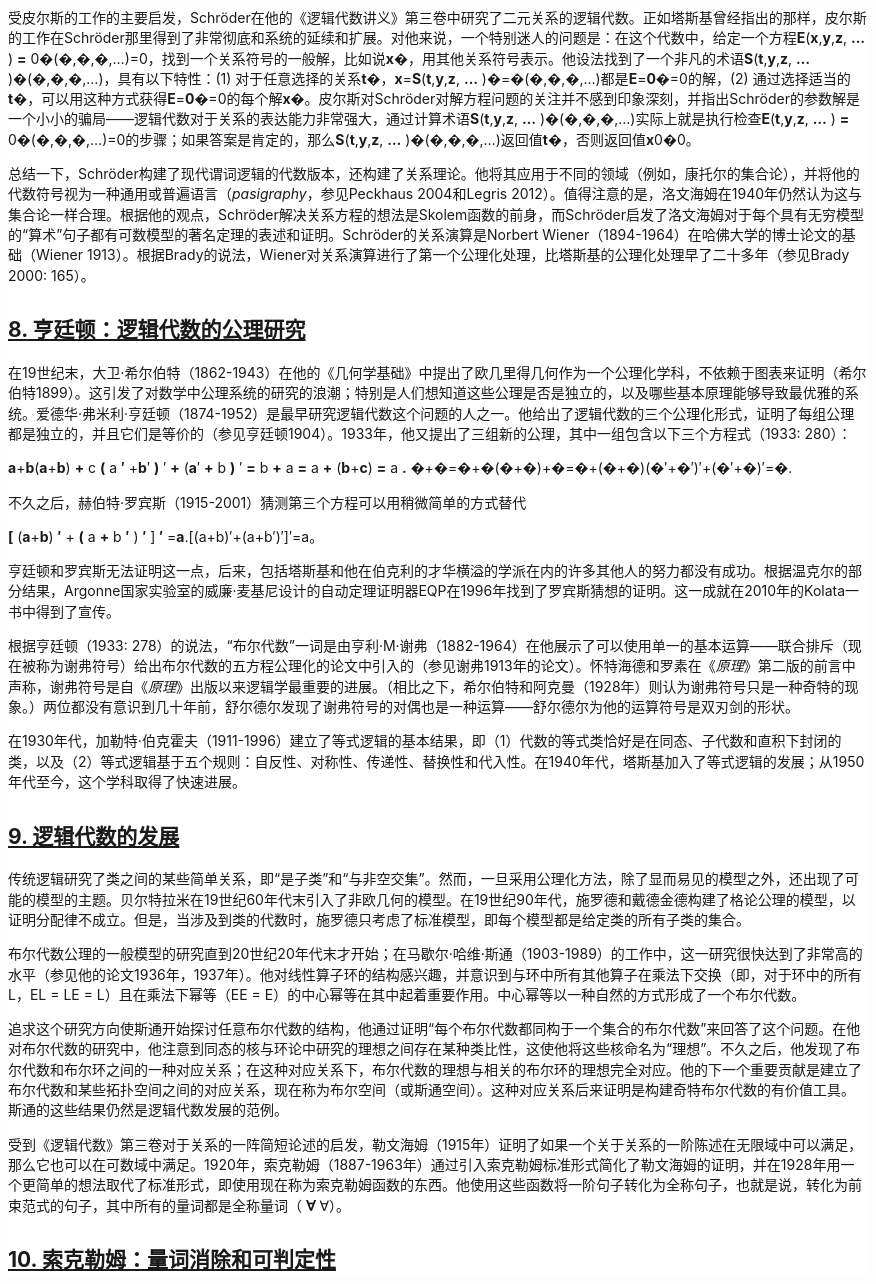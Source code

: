 受皮尔斯的工作的主要启发，Schröder在他的《逻辑代数讲义》第三卷中研究了二元关系的逻辑代数。正如塔斯基曾经指出的那样，皮尔斯的工作在Schröder那里得到了非常彻底和系统的延续和扩展。对他来说，一个特别迷人的问题是：在这个代数中，给定一个方程**E**(**x**,**y**,**z**,  **…**  )  **=**  0�(�,�,�,…)=0，找到一个关系符号的一般解，比如说**x**�，用其他关系符号表示。他设法找到了一个非凡的术语**S**(**t**,**y**,**z**,  **…**  )�(�,�,�,…)，具有以下特性：(1) 对于任意选择的关系**t**�，**x**=**S**(**t**,**y**,**z**,  **…**  )�=�(�,�,�,…)都是**E**=**0**�=0的解，(2) 通过选择适当的**t**�，可以用这种方式获得**E**=**0**�=0的每个解**x**�。皮尔斯对Schröder对解方程问题的关注并不感到印象深刻，并指出Schröder的参数解是一个小小的骗局——逻辑代数对于关系的表达能力非常强大，通过计算术语**S**(**t**,**y**,**z**,  **…**  )�(�,�,�,…)实际上就是执行检查**E**(**t**,**y**,**z**,  **…**  )  **=**  0�(�,�,�,…)=0的步骤；如果答案是肯定的，那么**S**(**t**,**y**,**z**,  **…**  )�(�,�,�,…)返回值**t**�，否则返回值**x**0�0。

总结一下，Schröder构建了现代谓词逻辑的代数版本，还构建了关系理论。他将其应用于不同的领域（例如，康托尔的集合论），并将他的代数符号视为一种通用或普遍语言（*pasigraphy*，参见Peckhaus 2004和Legris 2012）。值得注意的是，洛文海姆在1940年仍然认为这与集合论一样合理。根据他的观点，Schröder解决关系方程的想法是Skolem函数的前身，而Schröder启发了洛文海姆对于每个具有无穷模型的“算术”句子都有可数模型的著名定理的表述和证明。Schröder的关系演算是Norbert Wiener（1894-1964）在哈佛大学的博士论文的基础（Wiener 1913）。根据Brady的说法，Wiener对关系演算进行了第一个公理化处理，比塔斯基的公理化处理早了二十多年（参见Brady 2000: 165）。

## [8. 亨廷顿：逻辑代数的公理研究]()

在19世纪末，大卫·希尔伯特（1862-1943）在他的《几何学基础》中提出了欧几里得几何作为一个公理化学科，不依赖于图表来证明（希尔伯特1899）。这引发了对数学中公理系统的研究的浪潮；特别是人们想知道这些公理是否是独立的，以及哪些基本原理能够导致最优雅的系统。爱德华·弗米利·亨廷顿（1874-1952）是最早研究逻辑代数这个问题的人之一。他给出了逻辑代数的三个公理化形式，证明了每组公理都是独立的，并且它们是等价的（参见亨廷顿1904）。1933年，他又提出了三组新的公理，其中一组包含以下三个方程式（1933: 280）：

**a**+**b**(**a**+**b**)  **+**  c  **(**  a  **′**  +**b**′  **)**  ′  **+**  (**a**′  **+**  b  **)**  ′  **=**  b  **+**  a  **=**  a  **+**  (**b**+**c**)  **=**  a  **.**  �+�=�+�(�+�)+�=�+(�+�)(�′+�′)′+(�′+�)′=�.

不久之后，赫伯特·罗宾斯（1915-2001）猜测第三个方程可以用稍微简单的方式替代

 **[**  (**a**+**b**)  **′**  +  **(**  a  **+**  b  **′**  )  **′**  ]  **′**  =**a**.[(a+b)′+(a+b′)′]′=a。

亨廷顿和罗宾斯无法证明这一点，后来，包括塔斯基和他在伯克利的才华横溢的学派在内的许多其他人的努力都没有成功。根据温克尔的部分结果，Argonne国家实验室的威廉·麦基尼设计的自动定理证明器EQP在1996年找到了罗宾斯猜想的证明。这一成就在2010年的Kolata一书中得到了宣传。

根据亨廷顿（1933: 278）的说法，“布尔代数”一词是由亨利·M·谢弗（1882-1964）在他展示了可以使用单一的基本运算——联合排斥（现在被称为谢弗符号）给出布尔代数的五方程公理化的论文中引入的（参见谢弗1913年的论文）。怀特海德和罗素在《*原理*》第二版的前言中声称，谢弗符号是自《*原理*》出版以来逻辑学最重要的进展。（相比之下，希尔伯特和阿克曼（1928年）则认为谢弗符号只是一种奇特的现象。）两位都没有意识到几十年前，舒尔德尔发现了谢弗符号的对偶也是一种运算——舒尔德尔为他的运算符号是双刃剑的形状。

在1930年代，加勒特·伯克霍夫（1911-1996）建立了等式逻辑的基本结果，即（1）代数的等式类恰好是在同态、子代数和直积下封闭的类，以及（2）等式逻辑基于五个规则：自反性、对称性、传递性、替换性和代入性。在1940年代，塔斯基加入了等式逻辑的发展；从1950年代至今，这个学科取得了快速进展。

## [9. 逻辑代数的发展]()

传统逻辑研究了类之间的某些简单关系，即“是子类”和“与非空交集”。然而，一旦采用公理化方法，除了显而易见的模型之外，还出现了可能的模型的主题。贝尔特拉米在19世纪60年代末引入了非欧几何的模型。在19世纪90年代，施罗德和戴德金德构建了格论公理的模型，以证明分配律不成立。但是，当涉及到类的代数时，施罗德只考虑了标准模型，即每个模型都是给定类的所有子类的集合。

布尔代数公理的一般模型的研究直到20世纪20年代末才开始；在马歇尔·哈维·斯通（1903-1989）的工作中，这一研究很快达到了非常高的水平（参见他的论文1936年，1937年）。他对线性算子环的结构感兴趣，并意识到与环中所有其他算子在乘法下交换（即，对于环中的所有L，EL = LE = L）且在乘法下幂等（EE = E）的中心幂等在其中起着重要作用。中心幂等以一种自然的方式形成了一个布尔代数。

追求这个研究方向使斯通开始探讨任意布尔代数的结构，他通过证明“每个布尔代数都同构于一个集合的布尔代数”来回答了这个问题。在他对布尔代数的研究中，他注意到同态的核与环论中研究的理想之间存在某种类比性，这使他将这些核命名为“理想”。不久之后，他发现了布尔代数和布尔环之间的一种对应关系；在这种对应关系下，布尔代数的理想与相关的布尔环的理想完全对应。他的下一个重要贡献是建立了布尔代数和某些拓扑空间之间的对应关系，现在称为布尔空间（或斯通空间）。这种对应关系后来证明是构建奇特布尔代数的有价值工具。斯通的这些结果仍然是逻辑代数发展的范例。

受到《逻辑代数》第三卷对于关系的一阵简短论述的启发，勒文海姆（1915年）证明了如果一个关于关系的一阶陈述在无限域中可以满足，那么它也可以在可数域中满足。1920年，索克勒姆（1887-1963年）通过引入索克勒姆标准形式简化了勒文海姆的证明，并在1928年用一个更简单的想法取代了标准形式，即使用现在称为索克勒姆函数的东西。他使用这些函数将一阶句子转化为全称句子，也就是说，转化为前束范式的句子，其中所有的量词都是全称量词（ **∀**  ∀）。

## [10. 索克勒姆：量词消除和可判定性]()
